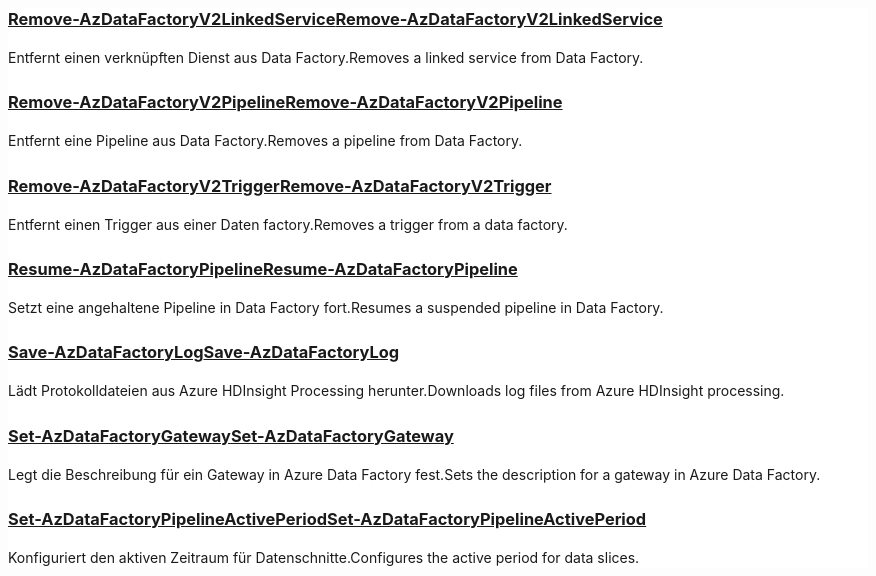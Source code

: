 ### [<span data-ttu-id="f8bd4-205">Remove-AzDataFactoryV2LinkedService</span><span class="sxs-lookup"><span data-stu-id="f8bd4-205">Remove-AzDataFactoryV2LinkedService</span></span>](Remove-AzDataFactoryV2LinkedService.md)
<span data-ttu-id="f8bd4-206">Entfernt einen verknüpften Dienst aus Data Factory.</span><span class="sxs-lookup"><span data-stu-id="f8bd4-206">Removes a linked service from Data Factory.</span></span>

### [<span data-ttu-id="f8bd4-207">Remove-AzDataFactoryV2Pipeline</span><span class="sxs-lookup"><span data-stu-id="f8bd4-207">Remove-AzDataFactoryV2Pipeline</span></span>](Remove-AzDataFactoryV2Pipeline.md)
<span data-ttu-id="f8bd4-208">Entfernt eine Pipeline aus Data Factory.</span><span class="sxs-lookup"><span data-stu-id="f8bd4-208">Removes a pipeline from Data Factory.</span></span>

### [<span data-ttu-id="f8bd4-209">Remove-AzDataFactoryV2Trigger</span><span class="sxs-lookup"><span data-stu-id="f8bd4-209">Remove-AzDataFactoryV2Trigger</span></span>](Remove-AzDataFactoryV2Trigger.md)
<span data-ttu-id="f8bd4-210">Entfernt einen Trigger aus einer Daten factory.</span><span class="sxs-lookup"><span data-stu-id="f8bd4-210">Removes a trigger from a data factory.</span></span>

### [<span data-ttu-id="f8bd4-211">Resume-AzDataFactoryPipeline</span><span class="sxs-lookup"><span data-stu-id="f8bd4-211">Resume-AzDataFactoryPipeline</span></span>](Resume-AzDataFactoryPipeline.md)
<span data-ttu-id="f8bd4-212">Setzt eine angehaltene Pipeline in Data Factory fort.</span><span class="sxs-lookup"><span data-stu-id="f8bd4-212">Resumes a suspended pipeline in Data Factory.</span></span>

### [<span data-ttu-id="f8bd4-213">Save-AzDataFactoryLog</span><span class="sxs-lookup"><span data-stu-id="f8bd4-213">Save-AzDataFactoryLog</span></span>](Save-AzDataFactoryLog.md)
<span data-ttu-id="f8bd4-214">Lädt Protokolldateien aus Azure HDInsight Processing herunter.</span><span class="sxs-lookup"><span data-stu-id="f8bd4-214">Downloads log files from Azure HDInsight processing.</span></span>

### [<span data-ttu-id="f8bd4-215">Set-AzDataFactoryGateway</span><span class="sxs-lookup"><span data-stu-id="f8bd4-215">Set-AzDataFactoryGateway</span></span>](Set-AzDataFactoryGateway.md)
<span data-ttu-id="f8bd4-216">Legt die Beschreibung für ein Gateway in Azure Data Factory fest.</span><span class="sxs-lookup"><span data-stu-id="f8bd4-216">Sets the description for a gateway in Azure Data Factory.</span></span>

### [<span data-ttu-id="f8bd4-217">Set-AzDataFactoryPipelineActivePeriod</span><span class="sxs-lookup"><span data-stu-id="f8bd4-217">Set-AzDataFactoryPipelineActivePeriod</span></span>](Set-AzDataFactoryPipelineActivePeriod.md)
<span data-ttu-id="f8bd4-218">Konfiguriert den aktiven Zeitraum für Datenschnitte.</span><span class="sxs-lookup"><span data-stu-id="f8bd4-218">Configures the active period for data slices.</span></span>
